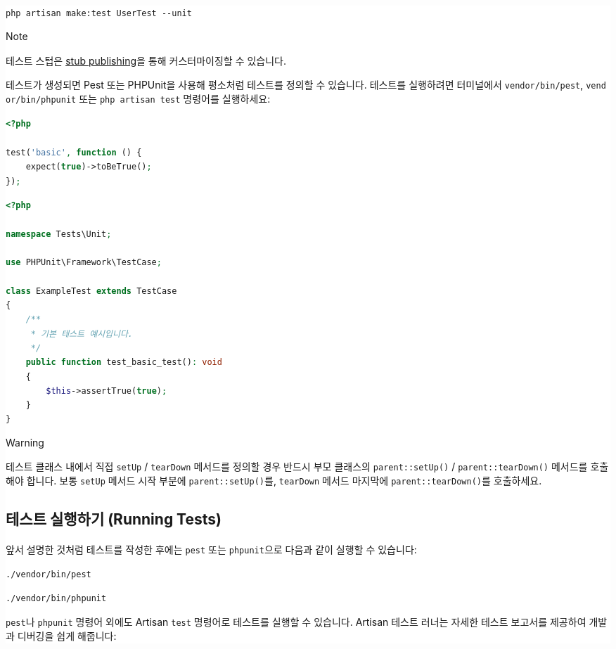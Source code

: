 ```shell
php artisan make:test UserTest --unit
```

> [!NOTE]  
> 테스트 스텁은 [stub publishing](/docs/11.x/artisan#stub-customization)을 통해 커스터마이징할 수 있습니다.

테스트가 생성되면 Pest 또는 PHPUnit을 사용해 평소처럼 테스트를 정의할 수 있습니다. 테스트를 실행하려면 터미널에서 `vendor/bin/pest`, `vendor/bin/phpunit` 또는 `php artisan test` 명령어를 실행하세요:

```php tab=Pest
<?php

test('basic', function () {
    expect(true)->toBeTrue();
});
```

```php tab=PHPUnit
<?php

namespace Tests\Unit;

use PHPUnit\Framework\TestCase;

class ExampleTest extends TestCase
{
    /**
     * 기본 테스트 예시입니다.
     */
    public function test_basic_test(): void
    {
        $this->assertTrue(true);
    }
}
```

> [!WARNING]  
> 테스트 클래스 내에서 직접 `setUp` / `tearDown` 메서드를 정의할 경우 반드시 부모 클래스의 `parent::setUp()` / `parent::tearDown()` 메서드를 호출해야 합니다. 보통 `setUp` 메서드 시작 부분에 `parent::setUp()`를, `tearDown` 메서드 마지막에 `parent::tearDown()`를 호출하세요.

<a name="running-tests"></a>
## 테스트 실행하기 (Running Tests)

앞서 설명한 것처럼 테스트를 작성한 후에는 `pest` 또는 `phpunit`으로 다음과 같이 실행할 수 있습니다:

```shell tab=Pest
./vendor/bin/pest
```

```shell tab=PHPUnit
./vendor/bin/phpunit
```

`pest`나 `phpunit` 명령어 외에도 Artisan `test` 명령어로 테스트를 실행할 수 있습니다. Artisan 테스트 러너는 자세한 테스트 보고서를 제공하여 개발과 디버깅을 쉽게 해줍니다:
